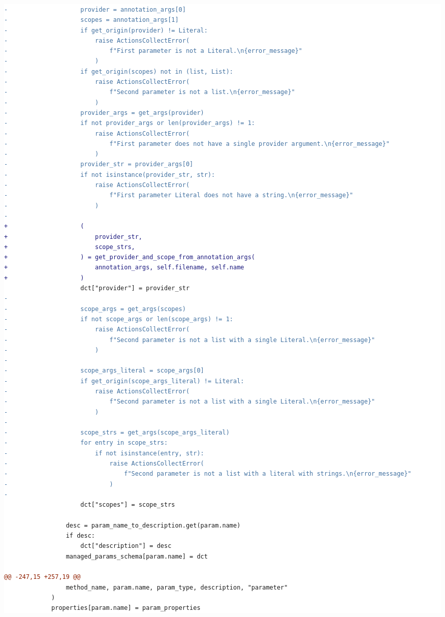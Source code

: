 ```diff
-                    provider = annotation_args[0]
-                    scopes = annotation_args[1]
-                    if get_origin(provider) != Literal:
-                        raise ActionsCollectError(
-                            f"First parameter is not a Literal.\n{error_message}"
-                        )
-                    if get_origin(scopes) not in (list, List):
-                        raise ActionsCollectError(
-                            f"Second parameter is not a list.\n{error_message}"
-                        )
-                    provider_args = get_args(provider)
-                    if not provider_args or len(provider_args) != 1:
-                        raise ActionsCollectError(
-                            f"First parameter does not have a single provider argument.\n{error_message}"
-                        )
-                    provider_str = provider_args[0]
-                    if not isinstance(provider_str, str):
-                        raise ActionsCollectError(
-                            f"First parameter Literal does not have a string.\n{error_message}"
-                        )
-
+                    (
+                        provider_str,
+                        scope_strs,
+                    ) = get_provider_and_scope_from_annotation_args(
+                        annotation_args, self.filename, self.name
+                    )
                     dct["provider"] = provider_str
-
-                    scope_args = get_args(scopes)
-                    if not scope_args or len(scope_args) != 1:
-                        raise ActionsCollectError(
-                            f"Second parameter is not a list with a single Literal.\n{error_message}"
-                        )
-
-                    scope_args_literal = scope_args[0]
-                    if get_origin(scope_args_literal) != Literal:
-                        raise ActionsCollectError(
-                            f"Second parameter is not a list with a single Literal.\n{error_message}"
-                        )
-
-                    scope_strs = get_args(scope_args_literal)
-                    for entry in scope_strs:
-                        if not isinstance(entry, str):
-                            raise ActionsCollectError(
-                                f"Second parameter is not a list with a literal with strings.\n{error_message}"
-                            )
-
                     dct["scopes"] = scope_strs
 
                 desc = param_name_to_description.get(param.name)
                 if desc:
                     dct["description"] = desc
                 managed_params_schema[param.name] = dct
 
@@ -247,15 +257,19 @@
                 method_name, param.name, param_type, description, "parameter"
             )
             properties[param.name] = param_properties
```